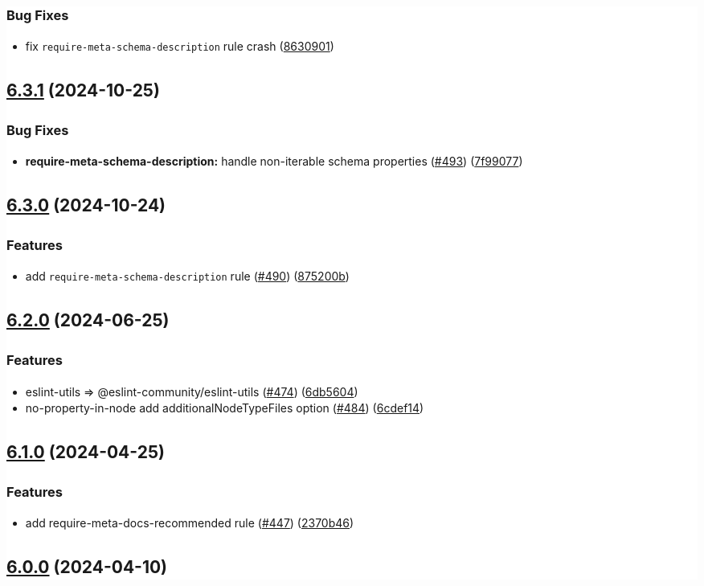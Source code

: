
### Bug Fixes

* fix `require-meta-schema-description` rule crash ([8630901](https://github.com/eslint-community/eslint-plugin-eslint-plugin/commit/8630901c4bb465e3f6041a819715f8d006385f10))

## [6.3.1](https://github.com/eslint-community/eslint-plugin-eslint-plugin/compare/v6.3.0...v6.3.1) (2024-10-25)


### Bug Fixes

* **require-meta-schema-description:** handle non-iterable schema properties ([#493](https://github.com/eslint-community/eslint-plugin-eslint-plugin/issues/493)) ([7f99077](https://github.com/eslint-community/eslint-plugin-eslint-plugin/commit/7f99077233b1de04f67a7b6bc5a38ace90c629db))

## [6.3.0](https://github.com/eslint-community/eslint-plugin-eslint-plugin/compare/v6.2.0...v6.3.0) (2024-10-24)


### Features

* add `require-meta-schema-description` rule ([#490](https://github.com/eslint-community/eslint-plugin-eslint-plugin/issues/490)) ([875200b](https://github.com/eslint-community/eslint-plugin-eslint-plugin/commit/875200b5c87348d10284c7686648e495f392a476))

## [6.2.0](https://github.com/eslint-community/eslint-plugin-eslint-plugin/compare/v6.1.0...v6.2.0) (2024-06-25)


### Features

* eslint-utils =&gt; @eslint-community/eslint-utils ([#474](https://github.com/eslint-community/eslint-plugin-eslint-plugin/issues/474)) ([6db5604](https://github.com/eslint-community/eslint-plugin-eslint-plugin/commit/6db5604b41341dc0f41cc99f81edc0913aa661ac))
* no-property-in-node add additionalNodeTypeFiles option ([#484](https://github.com/eslint-community/eslint-plugin-eslint-plugin/issues/484)) ([6cdef14](https://github.com/eslint-community/eslint-plugin-eslint-plugin/commit/6cdef146cea7270364b254f23e04786a89c65dfe))

## [6.1.0](https://github.com/eslint-community/eslint-plugin-eslint-plugin/compare/v6.0.0...v6.1.0) (2024-04-25)


### Features

* add require-meta-docs-recommended rule ([#447](https://github.com/eslint-community/eslint-plugin-eslint-plugin/issues/447)) ([2370b46](https://github.com/eslint-community/eslint-plugin-eslint-plugin/commit/2370b46b20971149b12901d36c7927e0d232b9f9))

## [6.0.0](https://github.com/eslint-community/eslint-plugin-eslint-plugin/compare/v5.5.1...v6.0.0) (2024-04-10)
